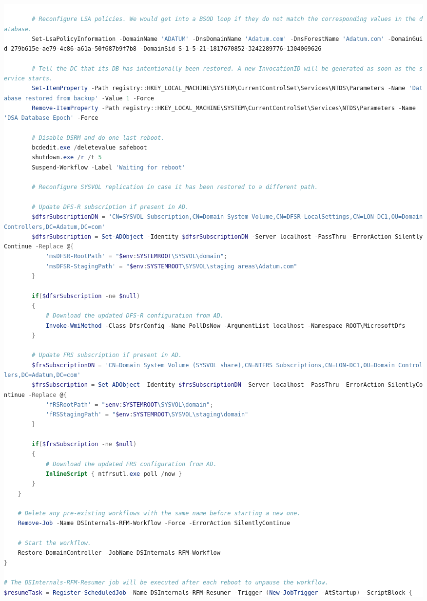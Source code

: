 ```powershell

        # Reconfigure LSA policies. We would get into a BSOD loop if they do not match the corresponding values in the database.
        Set-LsaPolicyInformation -DomainName 'ADATUM' -DnsDomainName 'Adatum.com' -DnsForestName 'Adatum.com' -DomainGuid 279b615e-ae79-4c86-a61a-50f687b9f7b8 -DomainSid S-1-5-21-1817670852-3242289776-1304069626

        # Tell the DC that its DB has intentionally been restored. A new InvocationID will be generated as soon as the service starts.
        Set-ItemProperty -Path registry::HKEY_LOCAL_MACHINE\SYSTEM\CurrentControlSet\Services\NTDS\Parameters -Name 'Database restored from backup' -Value 1 -Force
        Remove-ItemProperty -Path registry::HKEY_LOCAL_MACHINE\SYSTEM\CurrentControlSet\Services\NTDS\Parameters -Name 'DSA Database Epoch' -Force

        # Disable DSRM and do one last reboot.
        bcdedit.exe /deletevalue safeboot
        shutdown.exe /r /t 5
        Suspend-Workflow -Label 'Waiting for reboot'

        # Reconfigure SYSVOL replication in case it has been restored to a different path.

        # Update DFS-R subscription if present in AD.
        $dfsrSubscriptionDN = 'CN=SYSVOL Subscription,CN=Domain System Volume,CN=DFSR-LocalSettings,CN=LON-DC1,OU=Domain Controllers,DC=Adatum,DC=com'
        $dfsrSubscription = Set-ADObject -Identity $dfsrSubscriptionDN -Server localhost -PassThru -ErrorAction SilentlyContinue -Replace @{
            'msDFSR-RootPath' = "$env:SYSTEMROOT\SYSVOL\domain";
            'msDFSR-StagingPath' = "$env:SYSTEMROOT\SYSVOL\staging areas\Adatum.com"
        }

        if($dfsrSubscription -ne $null)
        {
            # Download the updated DFS-R configuration from AD.
            Invoke-WmiMethod -Class DfsrConfig -Name PollDsNow -ArgumentList localhost -Namespace ROOT\MicrosoftDfs
        }

        # Update FRS subscription if present in AD.
        $frsSubscriptionDN = 'CN=Domain System Volume (SYSVOL share),CN=NTFRS Subscriptions,CN=LON-DC1,OU=Domain Controllers,DC=Adatum,DC=com'
        $frsSubscription = Set-ADObject -Identity $frsSubscriptionDN -Server localhost -PassThru -ErrorAction SilentlyContinue -Replace @{
            'fRSRootPath' = "$env:SYSTEMROOT\SYSVOL\domain";
            'fRSStagingPath' = "$env:SYSTEMROOT\SYSVOL\staging\domain"
        }

        if($frsSubscription -ne $null)
        {
            # Download the updated FRS configuration from AD.
            InlineScript { ntfrsutl.exe poll /now }
        }
    }

    # Delete any pre-existing workflows with the same name before starting a new one.
    Remove-Job -Name DSInternals-RFM-Workflow -Force -ErrorAction SilentlyContinue

    # Start the workflow.
    Restore-DomainController -JobName DSInternals-RFM-Workflow
}

# The DSInternals-RFM-Resumer job will be executed after each reboot to unpause the workflow.
$resumeTask = Register-ScheduledJob -Name DSInternals-RFM-Resumer -Trigger (New-JobTrigger -AtStartup) -ScriptBlock {
```